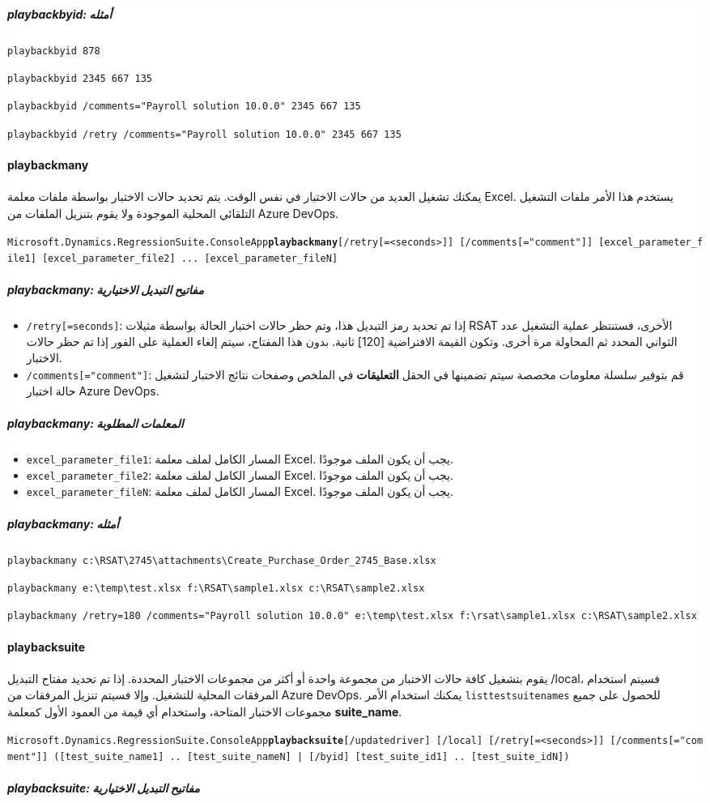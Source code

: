 ##### <a name="playbackbyid-examples"></a>playbackbyid: أمثله

`playbackbyid 878`

`playbackbyid 2345 667 135`

`playbackbyid /comments="Payroll solution 10.0.0" 2345 667 135`

`playbackbyid /retry /comments="Payroll solution 10.0.0" 2345 667 135`

#### <a name="playbackmany"></a>playbackmany

يمكنك تشغيل العديد من حالات الاختبار في نفس الوقت. يتم تحديد حالات الاختبار بواسطة ملفات معلمة Excel. يستخدم هذا الأمر ملفات التشغيل التلقائي المحلية الموجودة ولا يقوم بتنزيل الملفات من Azure DevOps.

``Microsoft.Dynamics.RegressionSuite.ConsoleApp``**``playbackmany``**``[/retry[=<seconds>]] [/comments[="comment"]] [excel_parameter_file1] [excel_parameter_file2] ... [excel_parameter_fileN]``

##### <a name="playbackmany-optional-switches"></a>playbackmany: مفاتيح التبديل الاختيارية

+ `/retry[=seconds]`: إذا تم تحديد رمز التبديل هذا، وتم حظر حالات اختبار الحالة بواسطة مثيلات RSAT الأخرى، فستنتظر عملية التشغيل عدد الثواني المحدد ثم المحاولة مرة أخرى. وتكون القيمة الافتراضية \[120\] ثانية. بدون هذا المفتاح، سيتم إلغاء العملية على الفور إذا تم حظر حالات الاختبار.
+ `/comments[="comment"]`: قم بتوفير سلسلة معلومات مخصصة سيتم تضمينها في الحقل **التعليقات** في الملخص وصفحات نتائج الاختبار لتشغيل حالة اختبار Azure DevOps.

##### <a name="playbackmany-required-parameters"></a>playbackmany: المعلمات المطلوبة

+ `excel_parameter_file1`: المسار الكامل لملف معلمة Excel. يجب أن يكون الملف موجودًا.
+ `excel_parameter_file2`: المسار الكامل لملف معلمة Excel. يجب أن يكون الملف موجودًا.
+ `excel_parameter_fileN`: المسار الكامل لملف معلمة Excel. يجب أن يكون الملف موجودًا.

##### <a name="playbackmany-examples"></a>playbackmany: أمثله

`playbackmany c:\RSAT\2745\attachments\Create_Purchase_Order_2745_Base.xlsx`

`playbackmany e:\temp\test.xlsx f:\RSAT\sample1.xlsx c:\RSAT\sample2.xlsx`

`playbackmany /retry=180 /comments="Payroll solution 10.0.0" e:\temp\test.xlsx f:\rsat\sample1.xlsx c:\RSAT\sample2.xlsx`

#### <a name="playbacksuite"></a>playbacksuite

يقوم بتشغيل كافة حالات الاختبار من مجموعة واحدة أو أكثر من مجموعات الاختبار المحددة. إذا تم تحديد مفتاح التبديل /local، فسيتم استخدام المرفقات المحلية للتشغيل. وإلا فسيتم تنزيل المرفقات من Azure DevOps. يمكنك استخدام الأمر ``listtestsuitenames`` للحصول على جميع مجموعات الاختبار المتاحة، واستخدام أي قيمة من العمود الأول كمعلمة **suite_name**.

``Microsoft.Dynamics.RegressionSuite.ConsoleApp``**``playbacksuite``**``[/updatedriver] [/local] [/retry[=<seconds>]] [/comments[="comment"]] ([test_suite_name1] .. [test_suite_nameN] | [/byid] [test_suite_id1] .. [test_suite_idN])``

##### <a name="playbacksuite-optional-switches"></a>playbacksuite: مفاتيح التبديل الاختيارية
